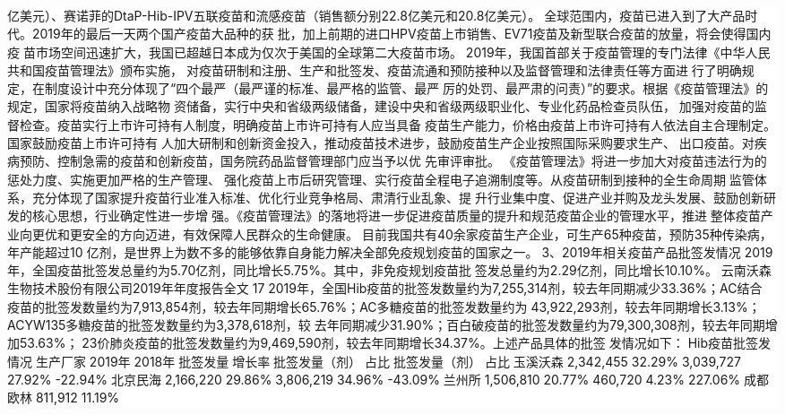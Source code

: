 亿美元）、赛诺菲的DtaP-Hib-IPV五联疫苗和流感疫苗（销售额分别22.8亿美元和20.8亿美元）。
全球范围内，疫苗已进入到了大产品时代。2019年的最后一天两个国产疫苗大品种的获
批，加上前期的进口HPV疫苗上市销售、EV71疫苗及新型联合疫苗的放量，将会使得国内疫
苗市场空间迅速扩大，我国已超越日本成为仅次于美国的全球第二大疫苗市场。
2019年，我国首部关于疫苗管理的专门法律《中华人民共和国疫苗管理法》颁布实施，
对疫苗研制和注册、生产和批签发、疫苗流通和预防接种以及监督管理和法律责任等方面进
行了明确规定，在制度设计中充分体现了“四个最严（最严谨的标准、最严格的监管、最严
厉的处罚、最严肃的问责）”的要求。根据《疫苗管理法》的规定，国家将疫苗纳入战略物
资储备，实行中央和省级两级储备，建设中央和省级两级职业化、专业化药品检查员队伍，
加强对疫苗的监督检查。疫苗实行上市许可持有人制度，明确疫苗上市许可持有人应当具备
疫苗生产能力，价格由疫苗上市许可持有人依法自主合理制定。国家鼓励疫苗上市许可持有
人加大研制和创新资金投入，推动疫苗技术进步，鼓励疫苗生产企业按照国际采购要求生产、
出口疫苗。对疾病预防、控制急需的疫苗和创新疫苗，国务院药品监督管理部门应当予以优
先审评审批。
《疫苗管理法》将进一步加大对疫苗违法行为的惩处力度、实施更加严格的生产管理、
强化疫苗上市后研究管理、实行疫苗全程电子追溯制度等。从疫苗研制到接种的全生命周期
监管体系，充分体现了国家提升疫苗行业准入标准、优化行业竞争格局、肃清行业乱象、提
升行业集中度、促进产业并购及龙头发展、鼓励创新研发的核心思想，行业确定性进一步增
强。《疫苗管理法》的落地将进一步促进疫苗质量的提升和规范疫苗企业的管理水平，推进
整体疫苗产业向更优和更安全的方向迈进，有效保障人民群众的生命健康。
目前我国共有40余家疫苗生产企业，可生产65种疫苗，预防35种传染病，年产能超过10
亿剂，是世界上为数不多的能够依靠自身能力解决全部免疫规划疫苗的国家之一。
3、2019年相关疫苗产品批签发情况
2019年，全国疫苗批签发总量约为5.70亿剂，同比增长5.75%。其中，非免疫规划疫苗批
签发总量约为2.29亿剂，同比增长10.10%。
云南沃森生物技术股份有限公司2019年年度报告全文
17
2019年，全国Hib疫苗的批签发数量约为7,255,314剂，较去年同期减少33.36%；AC结合
疫苗的批签发数量约为7,913,854剂，较去年同期增长65.76%；AC多糖疫苗的批签发数量约为
43,922,293剂，较去年同期增长3.13%；ACYW135多糖疫苗的批签发数量约为3,378,618剂，较
去年同期减少31.90%；百白破疫苗的批签发数量约为79,300,308剂，较去年同期增加53.63%；
23价肺炎疫苗的批签发数量约为9,469,590剂，较去年同期增长34.37%。上述产品具体的批签
发情况如下：
Hib疫苗批签发情况
生产厂家
2019年
2018年
批签发量
增长率
批签发量（剂）
占比
批签发量（剂）
占比
玉溪沃森
2,342,455
32.29%
3,039,727
27.92%
-22.94%
北京民海
2,166,220
29.86%
3,806,219
34.96%
-43.09%
兰州所
1,506,810
20.77%
460,720
4.23%
227.06%
成都欧林
811,912
11.19%